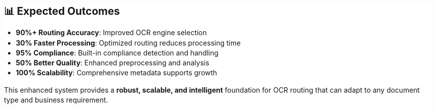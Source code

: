 ## 📊 **Expected Outcomes**

- **90%+ Routing Accuracy**: Improved OCR engine selection
- **30% Faster Processing**: Optimized routing reduces processing time
- **95% Compliance**: Built-in compliance detection and handling
- **50% Better Quality**: Enhanced preprocessing and analysis
- **100% Scalability**: Comprehensive metadata supports growth

This enhanced system provides a **robust, scalable, and intelligent** foundation for OCR routing that can adapt to any document type and business requirement.
